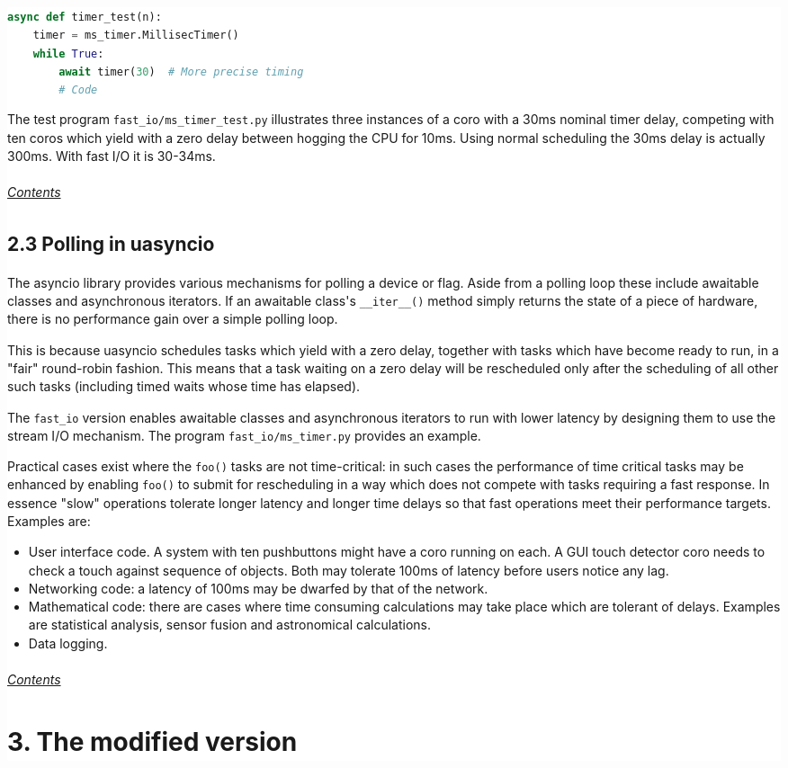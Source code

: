 ```python
async def timer_test(n):
    timer = ms_timer.MillisecTimer()
    while True:
        await timer(30)  # More precise timing
        # Code
```

The test program `fast_io/ms_timer_test.py` illustrates three instances of a
coro with a 30ms nominal timer delay, competing with ten coros which yield with
a zero delay between hogging the CPU for 10ms. Using normal scheduling the 30ms
delay is actually 300ms. With fast I/O it is 30-34ms.

###### [Contents](./FASTPOLL.md#contents)

## 2.3 Polling in uasyncio

The asyncio library provides various mechanisms for polling a device or flag.
Aside from a polling loop these include awaitable classes and asynchronous
iterators. If an awaitable class's `__iter__()` method simply returns the state
of a piece of hardware, there is no performance gain over a simple polling
loop.

This is because uasyncio schedules tasks which yield with a zero delay,
together with tasks which have become ready to run, in a "fair" round-robin
fashion. This means that a task waiting on a zero delay will be rescheduled
only after the scheduling of all other such tasks (including timed waits whose
time has elapsed).

The `fast_io` version enables awaitable classes and asynchronous iterators to
run with lower latency by designing them to use the stream I/O mechanism. The
program `fast_io/ms_timer.py` provides an example.

Practical cases exist where the `foo()` tasks are not time-critical: in such
cases the performance of time critical tasks may be enhanced by enabling
`foo()` to submit for rescheduling in a way which does not compete with tasks
requiring a fast response. In essence "slow" operations tolerate longer latency
and longer time delays so that fast operations meet their performance targets.
Examples are:

 * User interface code. A system with ten pushbuttons might have a coro running
 on each. A GUI touch detector coro needs to check a touch against sequence of
 objects. Both may tolerate 100ms of latency before users notice any lag.
 * Networking code: a latency of 100ms may be dwarfed by that of the network.
 * Mathematical code: there are cases where time consuming calculations may
 take place which are tolerant of delays. Examples are statistical analysis,
 sensor fusion and astronomical calculations.
 * Data logging.

###### [Contents](./FASTPOLL.md#contents)

# 3. The modified version
